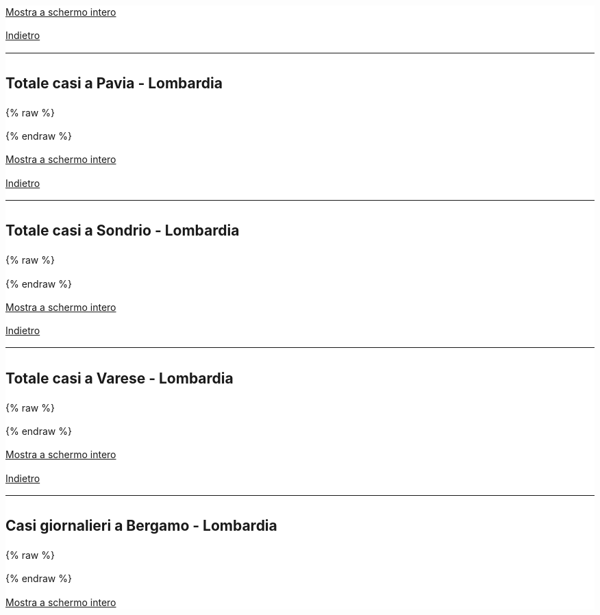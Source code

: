 [Mostra a schermo intero](/COVID-19-Italia/plots/Lombardia_Monza_e_della_Brianza.html)

[Indietro](#prov)

---

<a name="Pavia"></a>
## Totale casi a Pavia - Lombardia
{% raw %}
<iframe src="/COVID-19-Italia/plots/Lombardia_Pavia.html" width="100%" sandbox="allow-same-origin allow-scripts" height="340" scrolling="no" seamless="seamless" frameborder="0"></iframe>
{% endraw %}

[Mostra a schermo intero](/COVID-19-Italia/plots/Lombardia_Pavia.html)

[Indietro](#prov)

---

<a name="Sondrio"></a>
## Totale casi a Sondrio - Lombardia
{% raw %}
<iframe src="/COVID-19-Italia/plots/Lombardia_Sondrio.html" width="100%" sandbox="allow-same-origin allow-scripts" height="340" scrolling="no" seamless="seamless" frameborder="0"></iframe>
{% endraw %}

[Mostra a schermo intero](/COVID-19-Italia/plots/Lombardia_Sondrio.html)

[Indietro](#prov)

---

<a name="Varese"></a>
## Totale casi a Varese - Lombardia
{% raw %}
<iframe src="/COVID-19-Italia/plots/Lombardia_Varese.html" width="100%" sandbox="allow-same-origin allow-scripts" height="340" scrolling="no" seamless="seamless" frameborder="0"></iframe>
{% endraw %}

[Mostra a schermo intero](/COVID-19-Italia/plots/Lombardia_Varese.html)

[Indietro](#prov)

---

<a name="Bergamo_daily"></a>
## Casi giornalieri a Bergamo - Lombardia
{% raw %}
<iframe src="/COVID-19-Italia/plots/Lombardia_Bergamo_daily.html" width="100%" sandbox="allow-same-origin allow-scripts" height="340" scrolling="no" seamless="seamless" frameborder="0"></iframe>
{% endraw %}

[Mostra a schermo intero](/COVID-19-Italia/plots/Lombardia_Bergamo_daily.html)
